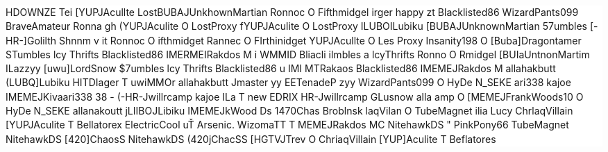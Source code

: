HDOWNZE
Tei
[YUPJAcullte LostBUBAJUnkhownMartian
Ronnoc O Fifthmidgel
irger happy zt Blacklisted86
WizardPants099 BraveAmateur
Ronna gh
(YUPJAculite O LostProxy
fYUPJAculite O LostProxy
ILUBOILubiku
[BUBAJUnknownMartian
57umbles [-HR-]Golilth
Shnnm v it
Ronnoc O ifthmidget
Rannec O FIrthinidget
YUPJAcullte O Les Proxy
Insanity198 O [Buba]Dragontamer
STumbles lcy Thrifts
Blacklisted86 IMERMEIRakdos M
i WMMID
Bliacli
ilmbles a lcyThrifts
Ronno O Rmidgel
[BUIaUntnonMartim
ILazzyy
[uwu]LordSnow
$7umbles lcy Thrifts
Blacklisted86 u IMI MTRakaos
Blacklisted86 IMEMEJRakdos M
allahakbutt (LUBQ]Lubiku
HITDIager T uwiMMOr
allahakbutt
Jmaster
yy
EETenadeP zyy
WizardPants099 O HyDe N_SEKE
ari338 kajoe
IMEMEJKivaari338
38 - (-HR-Jwillrcamp
kajoe
ILa T new
EDRIX
HR-Jwillrcamp
GLusnow
alla
amp O [MEMEJFrankWoods10
O HyDe N_SEKE
allanakoutt
jLIIBOJLibiku
IMEMEJkWood
Ds 1470Chas
Broblnsk
laqVilan O
TubeMagnet ilia Lucy
ChrlaqVillain
[YUPJAculite T Bellatorex
ElectricCool uŤ Arsenic.
WizomaTT T MEMEJRakdos MC
NitehawkDS " PinkPony66
TubeMagnet
NitehawkDS [420]ChaosS
NitehawkDS (420jChacSS
[HGTVJTrev O ChriaqVillain
[YUP]Aculite T Beflatores